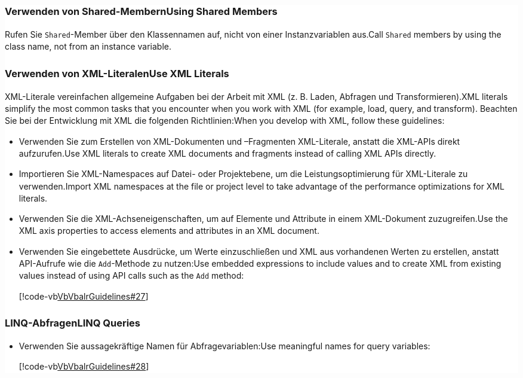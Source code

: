 ### <a name="using-shared-members"></a><span data-ttu-id="cb08a-168">Verwenden von Shared-Membern</span><span class="sxs-lookup"><span data-stu-id="cb08a-168">Using Shared Members</span></span>  
 <span data-ttu-id="cb08a-169">Rufen Sie `Shared`-Member über den Klassennamen auf, nicht von einer Instanzvariablen aus.</span><span class="sxs-lookup"><span data-stu-id="cb08a-169">Call `Shared` members by using the class name, not from an instance variable.</span></span>  
  
### <a name="use-xml-literals"></a><span data-ttu-id="cb08a-170">Verwenden von XML-Literalen</span><span class="sxs-lookup"><span data-stu-id="cb08a-170">Use XML Literals</span></span>  
 <span data-ttu-id="cb08a-171">XML-Literale vereinfachen allgemeine Aufgaben bei der Arbeit mit XML (z. B. Laden, Abfragen und Transformieren).</span><span class="sxs-lookup"><span data-stu-id="cb08a-171">XML literals simplify the most common tasks that you encounter when you work with XML (for example, load, query, and transform).</span></span> <span data-ttu-id="cb08a-172">Beachten Sie bei der Entwicklung mit XML die folgenden Richtlinien:</span><span class="sxs-lookup"><span data-stu-id="cb08a-172">When you develop with XML, follow these guidelines:</span></span>  
  
- <span data-ttu-id="cb08a-173">Verwenden Sie zum Erstellen von XML-Dokumenten und –Fragmenten XML-Literale, anstatt die XML-APIs direkt aufzurufen.</span><span class="sxs-lookup"><span data-stu-id="cb08a-173">Use XML literals to create XML documents and fragments instead of calling XML APIs directly.</span></span>  
  
- <span data-ttu-id="cb08a-174">Importieren Sie XML-Namespaces auf Datei- oder Projektebene, um die Leistungsoptimierung für XML-Literale zu verwenden.</span><span class="sxs-lookup"><span data-stu-id="cb08a-174">Import XML namespaces at the file or project level to take advantage of the performance optimizations for XML literals.</span></span>  
  
- <span data-ttu-id="cb08a-175">Verwenden Sie die XML-Achseneigenschaften, um auf Elemente und Attribute in einem XML-Dokument zuzugreifen.</span><span class="sxs-lookup"><span data-stu-id="cb08a-175">Use the XML axis properties to access elements and attributes in an XML document.</span></span>  
  
- <span data-ttu-id="cb08a-176">Verwenden Sie eingebettete Ausdrücke, um Werte einzuschließen und XML aus vorhandenen Werten zu erstellen, anstatt API-Aufrufe wie die `Add`-Methode zu nutzen:</span><span class="sxs-lookup"><span data-stu-id="cb08a-176">Use embedded expressions to include values and to create XML from existing values instead of using API calls such as the `Add` method:</span></span>  
  
     [!code-vb[VbVbalrGuidelines#27](~/samples/snippets/visualbasic/VS_Snippets_VBCSharp/VbVbalrGuidelines/VB/Class1.vb#27)]  
  
### <a name="linq-queries"></a><span data-ttu-id="cb08a-177">LINQ-Abfragen</span><span class="sxs-lookup"><span data-stu-id="cb08a-177">LINQ Queries</span></span>  
  
- <span data-ttu-id="cb08a-178">Verwenden Sie aussagekräftige Namen für Abfragevariablen:</span><span class="sxs-lookup"><span data-stu-id="cb08a-178">Use meaningful names for query variables:</span></span>  
  
     [!code-vb[VbVbalrGuidelines#28](~/samples/snippets/visualbasic/VS_Snippets_VBCSharp/VbVbalrGuidelines/VB/Class1.vb#28)]  
  